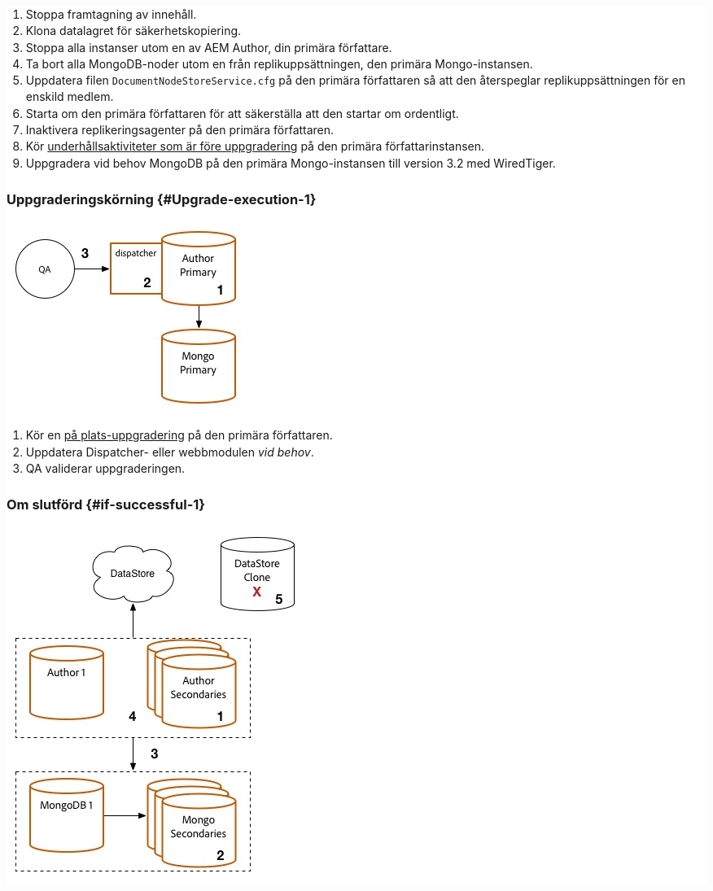 1. Stoppa framtagning av innehåll.
1. Klona datalagret för säkerhetskopiering.
1. Stoppa alla instanser utom en av AEM Author, din primära författare.
1. Ta bort alla MongoDB-noder utom en från replikuppsättningen, den primära Mongo-instansen.
1. Uppdatera filen `DocumentNodeStoreService.cfg` på den primära författaren så att den återspeglar replikuppsättningen för en enskild medlem.
1. Starta om den primära författaren för att säkerställa att den startar om ordentligt.
1. Inaktivera replikeringsagenter på den primära författaren.
1. Kör [underhållsaktiviteter som är före uppgradering](/help/sites-deploying/pre-upgrade-maintenance-tasks.md) på den primära författarinstansen.
1. Uppgradera vid behov MongoDB på den primära Mongo-instansen till version 3.2 med WiredTiger.

### Uppgraderingskörning {#Upgrade-execution-1}

![mongo-execution](assets/mongo-execution.jpg)

1. Kör en [på plats-uppgradering](/help/sites-deploying/in-place-upgrade.md) på den primära författaren.
1. Uppdatera Dispatcher- eller webbmodulen *vid behov*.
1. QA validerar uppgraderingen.

### Om slutförd {#if-successful-1}

![mongo-Secondaries](assets/mongo-secondaries.jpg)
